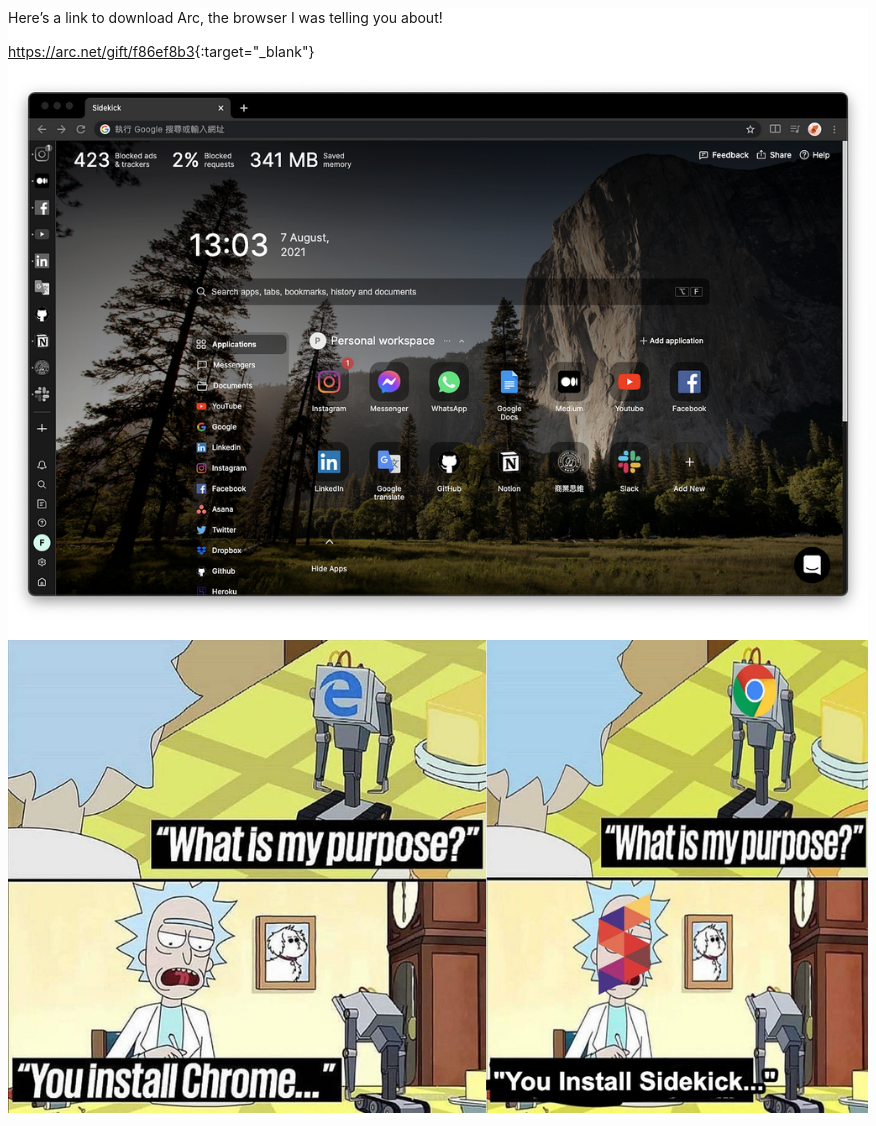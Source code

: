 
Here’s a link to download Arc, the browser I was telling you about\!

[https://arc\.net/gift/f86ef8b3](https://arc.net/gift/f86ef8b3){:target="_blank"}


![](/assets/118e924a1477/1*-qG2uYUb_E9Sn3aSIkbqJQ.png)



![](/assets/118e924a1477/1*GfS7mQ8wGfu4aUWlhtz0Ag.jpeg)
